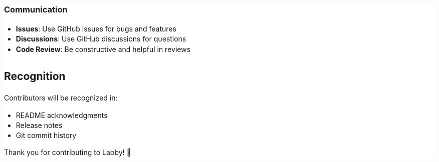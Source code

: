 ### Communication

- **Issues**: Use GitHub issues for bugs and features
- **Discussions**: Use GitHub discussions for questions
- **Code Review**: Be constructive and helpful in reviews

## Recognition

Contributors will be recognized in:
- README acknowledgments
- Release notes
- Git commit history

Thank you for contributing to Labby! 🎉